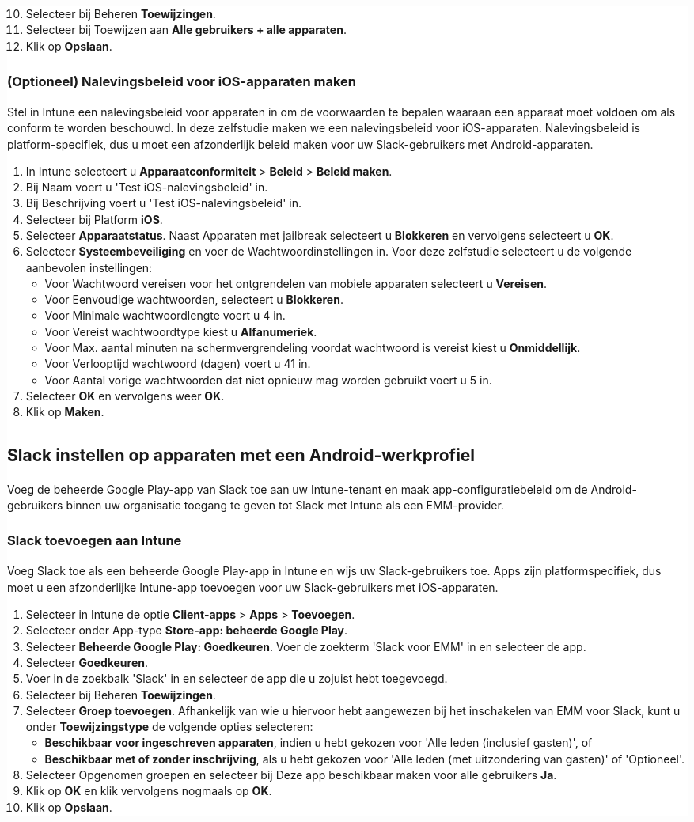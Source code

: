 10. Selecteer bij Beheren **Toewijzingen**.
11. Selecteer bij Toewijzen aan **Alle gebruikers + alle apparaten**.
12. Klik op **Opslaan**.

### <a name="optional-create-an-ios-device-compliance-policy"></a>(Optioneel) Nalevingsbeleid voor iOS-apparaten maken
Stel in Intune een nalevingsbeleid voor apparaten in om de voorwaarden te bepalen waaraan een apparaat moet voldoen om als conform te worden beschouwd. In deze zelfstudie maken we een nalevingsbeleid voor iOS-apparaten. Nalevingsbeleid is platform-specifiek, dus u moet een afzonderlijk beleid maken voor uw Slack-gebruikers met Android-apparaten.
1.  In Intune selecteert u **Apparaatconformiteit** > **Beleid** > **Beleid maken**.
2.  Bij Naam voert u 'Test iOS-nalevingsbeleid' in.
3.  Bij Beschrijving voert u 'Test iOS-nalevingsbeleid' in.
4.  Selecteer bij Platform **iOS**.
5.  Selecteer **Apparaatstatus**. Naast Apparaten met jailbreak selecteert u **Blokkeren** en vervolgens selecteert u **OK**.
6.  Selecteer **Systeembeveiliging** en voer de Wachtwoordinstellingen in. Voor deze zelfstudie selecteert u de volgende aanbevolen instellingen:
    -   Voor Wachtwoord vereisen voor het ontgrendelen van mobiele apparaten selecteert u **Vereisen**.
    -   Voor Eenvoudige wachtwoorden, selecteert u **Blokkeren**.
    -   Voor Minimale wachtwoordlengte voert u 4 in.
    -   Voor Vereist wachtwoordtype kiest u **Alfanumeriek**.
    -   Voor Max. aantal minuten na schermvergrendeling voordat wachtwoord is vereist kiest u **Onmiddellijk**.
    -   Voor Verlooptijd wachtwoord (dagen) voert u 41 in.
    -   Voor Aantal vorige wachtwoorden dat niet opnieuw mag worden gebruikt voert u 5 in.
7.  Selecteer **OK** en vervolgens weer **OK**.
8.  Klik op **Maken**.

## <a name="set-up-slack-on-android-work-profile-devices"></a>Slack instellen op apparaten met een Android-werkprofiel
Voeg de beheerde Google Play-app van Slack toe aan uw Intune-tenant en maak app-configuratiebeleid om de Android-gebruikers binnen uw organisatie toegang te geven tot Slack met Intune als een EMM-provider.

### <a name="add-slack-to-intune"></a>Slack toevoegen aan Intune
Voeg Slack toe als een beheerde Google Play-app in Intune en wijs uw Slack-gebruikers toe. Apps zijn platformspecifiek, dus moet u een afzonderlijke Intune-app toevoegen voor uw Slack-gebruikers met iOS-apparaten.
1.  Selecteer in Intune de optie **Client-apps** > **Apps** > **Toevoegen**.
2.  Selecteer onder App-type **Store-app: beheerde Google Play**.
3.  Selecteer **Beheerde Google Play: Goedkeuren**. Voer de zoekterm 'Slack voor EMM' in en selecteer de app.
4.  Selecteer **Goedkeuren**.
5.  Voer in de zoekbalk 'Slack' in en selecteer de app die u zojuist hebt toegevoegd.
6.  Selecteer bij Beheren **Toewijzingen**.
7.  Selecteer **Groep toevoegen**. Afhankelijk van wie u hiervoor hebt aangewezen bij het inschakelen van EMM voor Slack, kunt u onder **Toewijzingstype** de volgende opties selecteren:
    -   **Beschikbaar voor ingeschreven apparaten**, indien u hebt gekozen voor 'Alle leden (inclusief gasten)', of
    -   **Beschikbaar met of zonder inschrijving**, als u hebt gekozen voor 'Alle leden (met uitzondering van gasten)' of 'Optioneel'.
8.  Selecteer Opgenomen groepen en selecteer bij Deze app beschikbaar maken voor alle gebruikers **Ja**.
9.  Klik op **OK** en klik vervolgens nogmaals op **OK**.
10. Klik op **Opslaan**.
